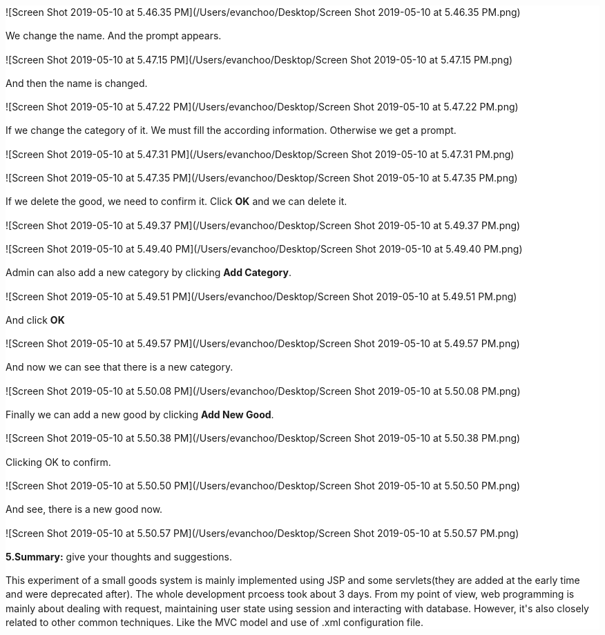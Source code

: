 ![Screen Shot 2019-05-10 at 5.46.35 PM](/Users/evanchoo/Desktop/Screen Shot 2019-05-10 at 5.46.35 PM.png)

We change the name. And the prompt appears.

![Screen Shot 2019-05-10 at 5.47.15 PM](/Users/evanchoo/Desktop/Screen Shot 2019-05-10 at 5.47.15 PM.png)

And then the name is changed.

![Screen Shot 2019-05-10 at 5.47.22 PM](/Users/evanchoo/Desktop/Screen Shot 2019-05-10 at 5.47.22 PM.png)

If we change the category of it. We must fill the according information. Otherwise we get a prompt.

![Screen Shot 2019-05-10 at 5.47.31 PM](/Users/evanchoo/Desktop/Screen Shot 2019-05-10 at 5.47.31 PM.png)

![Screen Shot 2019-05-10 at 5.47.35 PM](/Users/evanchoo/Desktop/Screen Shot 2019-05-10 at 5.47.35 PM.png)

If we delete the good, we need to confirm it. Click **OK** and we can delete it.

![Screen Shot 2019-05-10 at 5.49.37 PM](/Users/evanchoo/Desktop/Screen Shot 2019-05-10 at 5.49.37 PM.png)

![Screen Shot 2019-05-10 at 5.49.40 PM](/Users/evanchoo/Desktop/Screen Shot 2019-05-10 at 5.49.40 PM.png)

Admin can also add a new category by clicking **Add Category**.

![Screen Shot 2019-05-10 at 5.49.51 PM](/Users/evanchoo/Desktop/Screen Shot 2019-05-10 at 5.49.51 PM.png)

And click **OK**

![Screen Shot 2019-05-10 at 5.49.57 PM](/Users/evanchoo/Desktop/Screen Shot 2019-05-10 at 5.49.57 PM.png)

And now we can see that there is a new category.

![Screen Shot 2019-05-10 at 5.50.08 PM](/Users/evanchoo/Desktop/Screen Shot 2019-05-10 at 5.50.08 PM.png)

Finally we can add a new good by clicking **Add New Good**.

![Screen Shot 2019-05-10 at 5.50.38 PM](/Users/evanchoo/Desktop/Screen Shot 2019-05-10 at 5.50.38 PM.png)

Clicking OK to confirm.

![Screen Shot 2019-05-10 at 5.50.50 PM](/Users/evanchoo/Desktop/Screen Shot 2019-05-10 at 5.50.50 PM.png)

And see, there is a new good now.

![Screen Shot 2019-05-10 at 5.50.57 PM](/Users/evanchoo/Desktop/Screen Shot 2019-05-10 at 5.50.57 PM.png)

**5.Summary:** give your thoughts and suggestions.

 This experiment of a small goods system is mainly implemented using JSP and some servlets(they are added at the early time and were deprecated after). The whole development prcoess took about 3 days. From my point of view, web programming is mainly about dealing with request, maintaining user state using session and interacting with database. However, it's also closely related to other common techniques. Like the MVC model and use of .xml configuration file.
